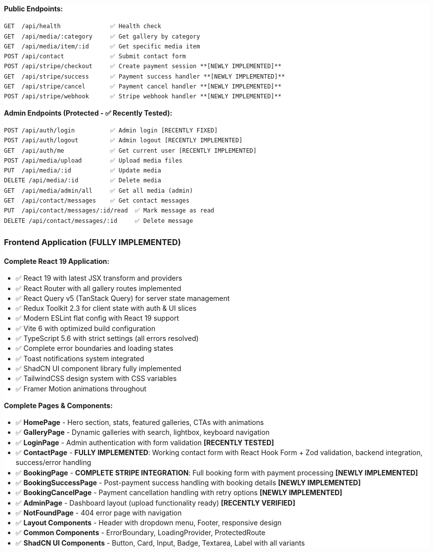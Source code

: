 **Public Endpoints:**

```
GET  /api/health              ✅ Health check
GET  /api/media/:category     ✅ Get gallery by category
GET  /api/media/item/:id      ✅ Get specific media item
POST /api/contact             ✅ Submit contact form
POST /api/stripe/checkout     ✅ Create payment session **[NEWLY IMPLEMENTED]**
GET  /api/stripe/success      ✅ Payment success handler **[NEWLY IMPLEMENTED]**
GET  /api/stripe/cancel       ✅ Payment cancel handler **[NEWLY IMPLEMENTED]**
POST /api/stripe/webhook      ✅ Stripe webhook handler **[NEWLY IMPLEMENTED]**
```

**Admin Endpoints (Protected - ✅ Recently Tested):**

```
POST /api/auth/login          ✅ Admin login [RECENTLY FIXED]
POST /api/auth/logout         ✅ Admin logout [RECENTLY IMPLEMENTED]
GET  /api/auth/me             ✅ Get current user [RECENTLY IMPLEMENTED]
POST /api/media/upload        ✅ Upload media files
PUT  /api/media/:id           ✅ Update media
DELETE /api/media/:id         ✅ Delete media
GET  /api/media/admin/all     ✅ Get all media (admin)
GET  /api/contact/messages    ✅ Get contact messages
PUT  /api/contact/messages/:id/read  ✅ Mark message as read
DELETE /api/contact/messages/:id     ✅ Delete message
```

### **Frontend Application (FULLY IMPLEMENTED)**

**Complete React 19 Application:**

- ✅ React 19 with latest JSX transform and providers
- ✅ React Router with all gallery routes implemented
- ✅ React Query v5 (TanStack Query) for server state management
- ✅ Redux Toolkit 2.3 for client state with auth & UI slices
- ✅ Modern ESLint flat config with React 19 support
- ✅ Vite 6 with optimized build configuration
- ✅ TypeScript 5.6 with strict settings (all errors resolved)
- ✅ Complete error boundaries and loading states
- ✅ Toast notifications system integrated
- ✅ ShadCN UI component library fully implemented
- ✅ TailwindCSS design system with CSS variables
- ✅ Framer Motion animations throughout

**Complete Pages & Components:**

- ✅ **HomePage** - Hero section, stats, featured galleries, CTAs with animations
- ✅ **GalleryPage** - Dynamic galleries with search, lightbox, keyboard navigation
- ✅ **LoginPage** - Admin authentication with form validation **[RECENTLY TESTED]**
- ✅ **ContactPage** - **FULLY IMPLEMENTED**: Working contact form with React Hook Form + Zod validation, backend integration, success/error handling
- ✅ **BookingPage** - **COMPLETE STRIPE INTEGRATION**: Full booking form with payment processing **[NEWLY IMPLEMENTED]**
- ✅ **BookingSuccessPage** - Post-payment success handling with booking details **[NEWLY IMPLEMENTED]**
- ✅ **BookingCancelPage** - Payment cancellation handling with retry options **[NEWLY IMPLEMENTED]**
- ✅ **AdminPage** - Dashboard layout (upload functionality ready) **[RECENTLY VERIFIED]**
- ✅ **NotFoundPage** - 404 error page with navigation
- ✅ **Layout Components** - Header with dropdown menu, Footer, responsive design
- ✅ **Common Components** - ErrorBoundary, LoadingProvider, ProtectedRoute
- ✅ **ShadCN UI Components** - Button, Card, Input, Badge, Textarea, Label with all variants
